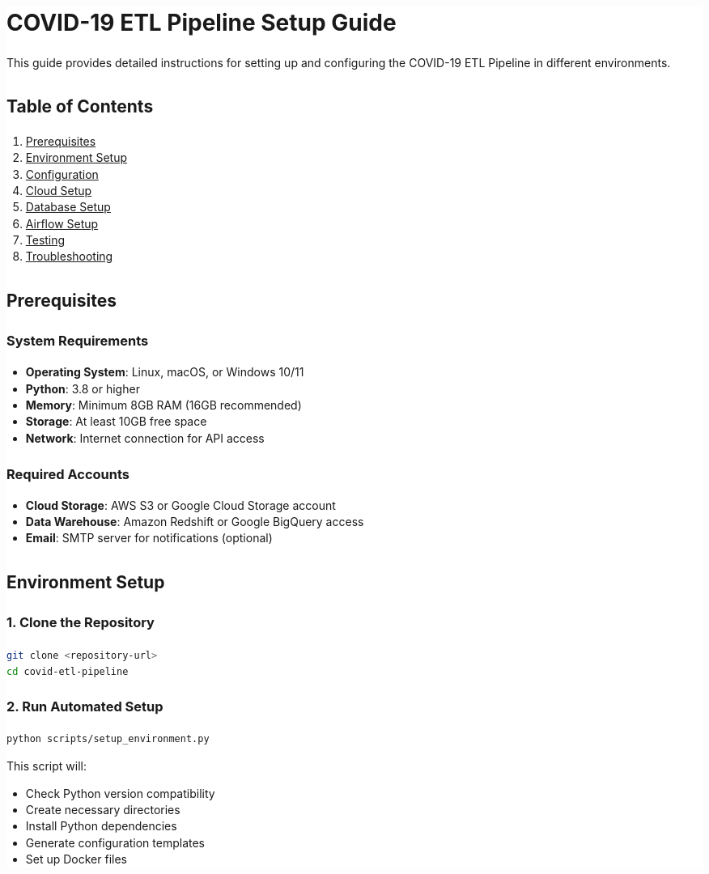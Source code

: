 # COVID-19 ETL Pipeline Setup Guide

This guide provides detailed instructions for setting up and configuring the COVID-19 ETL Pipeline in different environments.

## Table of Contents

1. [Prerequisites](#prerequisites)
2. [Environment Setup](#environment-setup)
3. [Configuration](#configuration)
4. [Cloud Setup](#cloud-setup)
5. [Database Setup](#database-setup)
6. [Airflow Setup](#airflow-setup)
7. [Testing](#testing)
8. [Troubleshooting](#troubleshooting)

## Prerequisites

### System Requirements

- **Operating System**: Linux, macOS, or Windows 10/11
- **Python**: 3.8 or higher
- **Memory**: Minimum 8GB RAM (16GB recommended)
- **Storage**: At least 10GB free space
- **Network**: Internet connection for API access

### Required Accounts

- **Cloud Storage**: AWS S3 or Google Cloud Storage account
- **Data Warehouse**: Amazon Redshift or Google BigQuery access
- **Email**: SMTP server for notifications (optional)

## Environment Setup

### 1. Clone the Repository

```bash
git clone <repository-url>
cd covid-etl-pipeline
```

### 2. Run Automated Setup

```bash
python scripts/setup_environment.py
```

This script will:
- Check Python version compatibility
- Create necessary directories
- Install Python dependencies
- Generate configuration templates
- Set up Docker files
